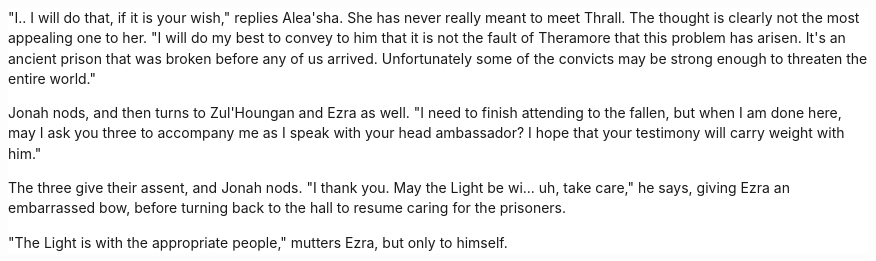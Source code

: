 "I.. I will do that, if it is your wish," replies Alea'sha. She has never really meant to meet Thrall. The thought is clearly not the most appealing one to her. "I will do my best to convey to him that it is not the fault of Theramore that this problem has arisen. It's an ancient prison that was broken before any of us arrived. Unfortunately some of the convicts may be strong enough to threaten the entire world."

Jonah nods, and then turns to Zul'Houngan and Ezra as well. "I need to finish attending to the fallen, but when I am done here, may I ask you three to accompany me as I speak with your head ambassador? I hope that your testimony will carry weight with him."

The three give their assent, and Jonah nods. "I thank you. May the Light be wi... uh, take care," he says, giving Ezra an embarrassed bow, before turning back to the hall to resume caring for the prisoners.

"The Light is with the appropriate people," mutters Ezra, but only to himself.